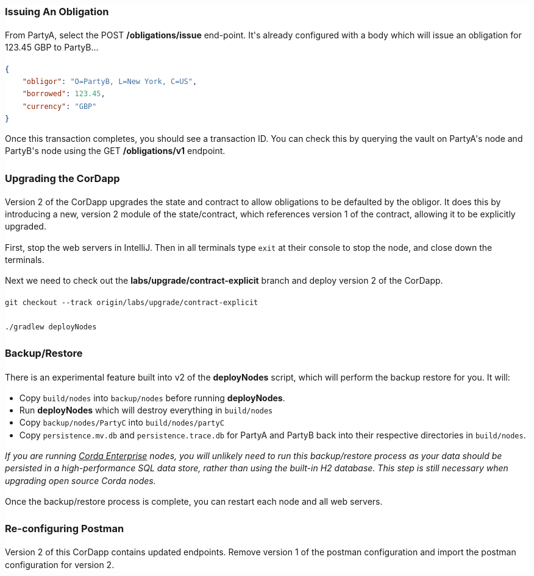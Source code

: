 ### Issuing An Obligation

From PartyA, select the POST **/obligations/issue** end-point. It's already configured with a body which will issue an obligation for 123.45 GBP to PartyB...

```json
{
	"obligor": "O=PartyB, L=New York, C=US",
	"borrowed": 123.45,
	"currency": "GBP"
}
```

Once this transaction completes, you should see a transaction ID. You can check this by querying the vault on PartyA's node and PartyB's node using the GET **/obligations/v1** endpoint.

### Upgrading the CorDapp

Version 2 of the CorDapp upgrades the state and contract to allow obligations to be defaulted by the obligor. It does this by introducing a new, version 2 module of the state/contract, which references version 1 of the contract, allowing it to be explicitly upgraded.

First, stop the web servers in IntelliJ. Then in all terminals type `exit` at their console to stop the node, and close down the terminals.

Next we need to check out the **labs/upgrade/contract-explicit** branch and deploy version 2 of the CorDapp.

```
git checkout --track origin/labs/upgrade/contract-explicit

./gradlew deployNodes
```

### Backup/Restore

There is an experimental feature built into v2 of the **deployNodes** script, which will perform the backup restore for you. It will:

- Copy `build/nodes` into `backup/nodes` before running **deployNodes**.
- Run **deployNodes** which will destroy everything in `build/nodes`
- Copy `backup/nodes/PartyC` into `build/nodes/partyC`
- Copy  `persistence.mv.db` and `persistence.trace.db` for PartyA and PartyB back into their respective directories in `build/nodes`.

_If you are running [Corda Enterprise](https://www.r3.com/platform/) nodes, you will unlikely need to run this backup/restore process as your data should be persisted in a high-performance SQL data store, rather than using the built-in H2 database. This step is still necessary when upgrading open source Corda nodes._

Once the backup/restore process is complete, you can restart each node and all web servers.

### Re-configuring Postman

Version 2 of this CorDapp contains updated endpoints. Remove version 1 of the postman configuration and import the postman configuration for version 2.
